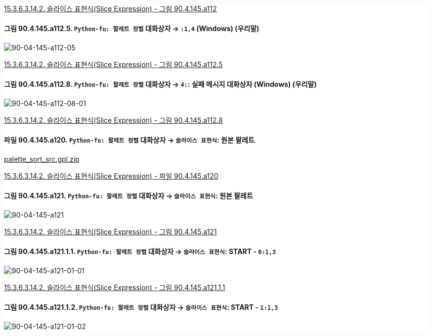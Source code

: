 [15.3.6.3.14.2. 슬라이스 표현식(Slice Expression) - 그림 90.4.145.a112](./15-03-06-03-14-02-slice_expression.md#90-04-145-a112)

<a id="90-04-145-a112-05"></a>

#### 그림 90.4.145.a112.5. `Python-fu: 팔레트 정렬` 대화상자 → `:1,4` (Windows) (우리말)
<img width="347" height="89" alt="90-04-145-a112-05" src="https://github.com/user-attachments/assets/6f3bed1b-2b98-4b1f-85d9-2ffe30d524f4" />

[15.3.6.3.14.2. 슬라이스 표현식(Slice Expression) - 그림 90.4.145.a112.5](./15-03-06-03-14-02-slice_expression.md#90-04-145-a112-05)

<a id="90-04-145-a112-08-01"></a>

#### 그림 90.4.145.a112.8. `Python-fu: 팔레트 정렬` 대화상자 → `4:`: 실패 메시지 대화상자 (Windows) (우리말)
<img width="386" height="215" alt="90-04-145-a112-08-01" src="https://github.com/user-attachments/assets/27eafdce-8199-4ddb-93b3-331163c8f760" />

[15.3.6.3.14.2. 슬라이스 표현식(Slice Expression) - 그림 90.4.145.a112.8](./15-03-06-03-14-02-slice_expression.md#90-04-145-a112-08-01)

<a id="90-04-145-a120"></a>

#### 파일 90.4.145.a120. `Python-fu: 팔레트 정렬` 대화상자 → `슬라이스 표현식`: 원본 팔레트
[palette_sort_src.gpl.zip](https://github.com/user-attachments/files/16401910/palette_sort_src.gpl.zip)

[15.3.6.3.14.2. 슬라이스 표현식(Slice Expression) - 파일 90.4.145.a120](./15-03-06-03-14-02-slice_expression.md#90-04-145-a120)

<a id="90-04-145-a121"></a>

#### 그림 90.4.145.a121. `Python-fu: 팔레트 정렬` 대화상자 → `슬라이스 표현식`: 원본 팔레트
<img width="306" height="40" alt="90-04-145-a121" src="https://github.com/user-attachments/assets/851ba9db-c358-4bb3-a5a8-0b8cfba5d909" />

[15.3.6.3.14.2. 슬라이스 표현식(Slice Expression) - 그림 90.4.145.a121](./15-03-06-03-14-02-slice_expression.md#90-04-145-a121)

<a id="90-04-145-a121-01-01"></a>

#### 그림 90.4.145.a121.1.1. `Python-fu: 팔레트 정렬` 대화상자 → `슬라이스 표현식`: START - `0:1,3`
<img width="306" height="40" alt="90-04-145-a121-01-01" src="https://github.com/user-attachments/assets/5f2f3587-3338-451a-9c57-604ebf3ce099" />

[15.3.6.3.14.2. 슬라이스 표현식(Slice Expression) - 그림 90.4.145.a121.1.1](./15-03-06-03-14-02-slice_expression.md#90-04-145-a121-01-01)

<a id="90-04-145-a121-01-02"></a>

#### 그림 90.4.145.a121.1.2. `Python-fu: 팔레트 정렬` 대화상자 → `슬라이스 표현식`: START - `1:1,3`
<img width="306" height="40" alt="90-04-145-a121-01-02" src="https://github.com/user-attachments/assets/6a1ca668-ef63-4166-b165-a045e5d36209" />
